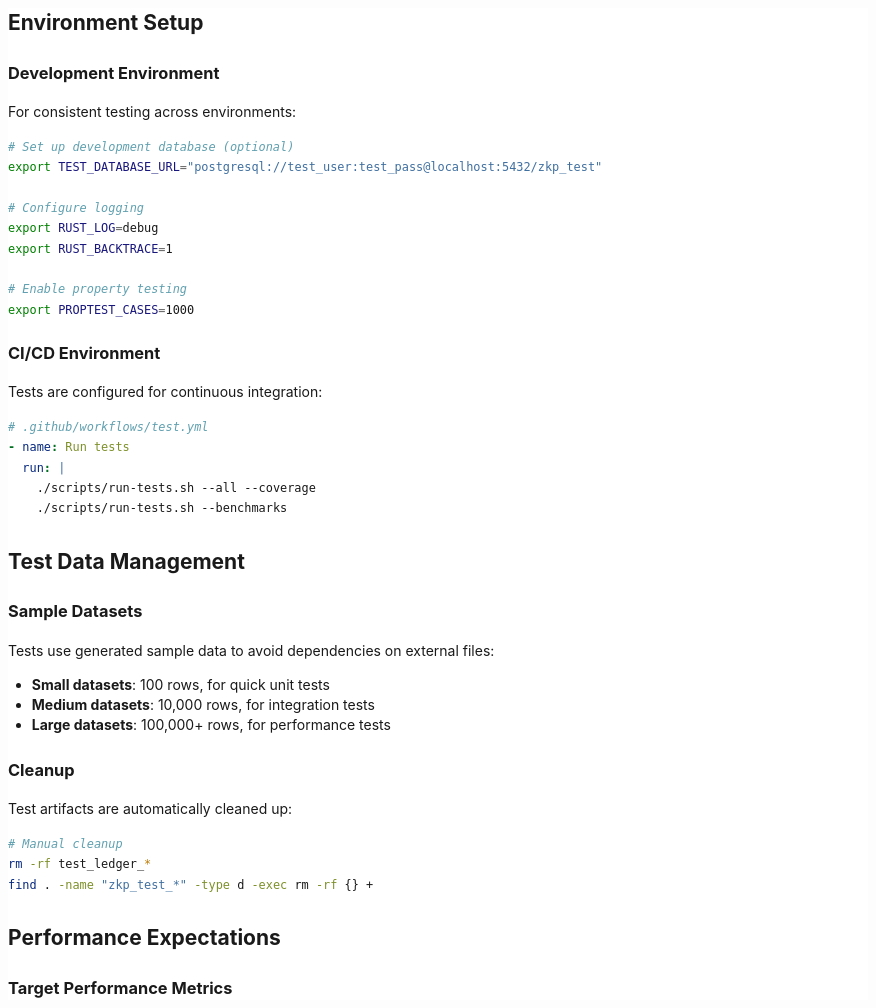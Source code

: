 ## Environment Setup

### Development Environment

For consistent testing across environments:

```bash
# Set up development database (optional)
export TEST_DATABASE_URL="postgresql://test_user:test_pass@localhost:5432/zkp_test"

# Configure logging
export RUST_LOG=debug
export RUST_BACKTRACE=1

# Enable property testing
export PROPTEST_CASES=1000
```

### CI/CD Environment

Tests are configured for continuous integration:

```yaml
# .github/workflows/test.yml
- name: Run tests
  run: |
    ./scripts/run-tests.sh --all --coverage
    ./scripts/run-tests.sh --benchmarks
```

## Test Data Management

### Sample Datasets

Tests use generated sample data to avoid dependencies on external files:

- **Small datasets**: 100 rows, for quick unit tests
- **Medium datasets**: 10,000 rows, for integration tests
- **Large datasets**: 100,000+ rows, for performance tests

### Cleanup

Test artifacts are automatically cleaned up:

```bash
# Manual cleanup
rm -rf test_ledger_*
find . -name "zkp_test_*" -type d -exec rm -rf {} +
```

## Performance Expectations

### Target Performance Metrics
